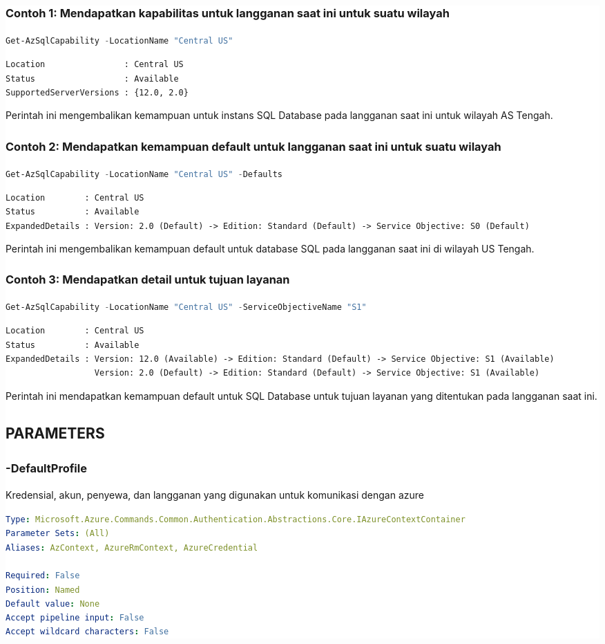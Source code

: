 ### Contoh 1: Mendapatkan kapabilitas untuk langganan saat ini untuk suatu wilayah
```powershell
Get-AzSqlCapability -LocationName "Central US"
```

```output
Location                : Central US
Status                  : Available
SupportedServerVersions : {12.0, 2.0}
```

Perintah ini mengembalikan kemampuan untuk instans SQL Database pada langganan saat ini untuk wilayah AS Tengah.

### Contoh 2: Mendapatkan kemampuan default untuk langganan saat ini untuk suatu wilayah
```powershell
Get-AzSqlCapability -LocationName "Central US" -Defaults
```

```output
Location        : Central US
Status          : Available
ExpandedDetails : Version: 2.0 (Default) -> Edition: Standard (Default) -> Service Objective: S0 (Default)
```

Perintah ini mengembalikan kemampuan default untuk database SQL pada langganan saat ini di wilayah US Tengah.

### Contoh 3: Mendapatkan detail untuk tujuan layanan
```powershell
Get-AzSqlCapability -LocationName "Central US" -ServiceObjectiveName "S1"
```

```output
Location        : Central US
Status          : Available
ExpandedDetails : Version: 12.0 (Available) -> Edition: Standard (Default) -> Service Objective: S1 (Available) 
                  Version: 2.0 (Default) -> Edition: Standard (Default) -> Service Objective: S1 (Available)
```

Perintah ini mendapatkan kemampuan default untuk SQL Database untuk tujuan layanan yang ditentukan pada langganan saat ini.

## PARAMETERS

### -DefaultProfile
Kredensial, akun, penyewa, dan langganan yang digunakan untuk komunikasi dengan azure

```yaml
Type: Microsoft.Azure.Commands.Common.Authentication.Abstractions.Core.IAzureContextContainer
Parameter Sets: (All)
Aliases: AzContext, AzureRmContext, AzureCredential

Required: False
Position: Named
Default value: None
Accept pipeline input: False
Accept wildcard characters: False
```
